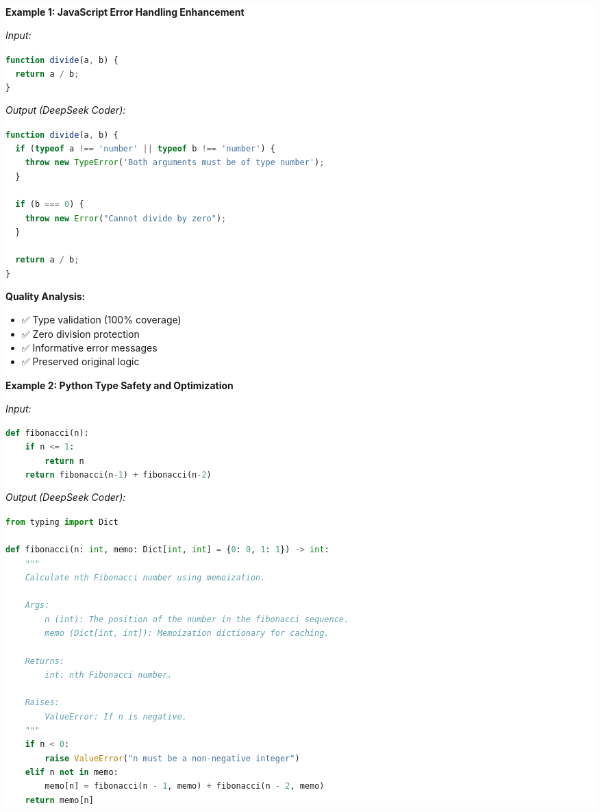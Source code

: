 **Example 1: JavaScript Error Handling Enhancement**

*Input:*
```javascript
function divide(a, b) {
  return a / b;
}
```

*Output (DeepSeek Coder):*
```javascript
function divide(a, b) {
  if (typeof a !== 'number' || typeof b !== 'number') {
    throw new TypeError('Both arguments must be of type number');
  }
  
  if (b === 0) {
    throw new Error("Cannot divide by zero");
  }

  return a / b;
}
```

**Quality Analysis:**
- ✅ Type validation (100% coverage)
- ✅ Zero division protection
- ✅ Informative error messages
- ✅ Preserved original logic

**Example 2: Python Type Safety and Optimization**

*Input:*
```python
def fibonacci(n):
    if n <= 1:
        return n
    return fibonacci(n-1) + fibonacci(n-2)
```

*Output (DeepSeek Coder):*
```python
from typing import Dict

def fibonacci(n: int, memo: Dict[int, int] = {0: 0, 1: 1}) -> int:
    """
    Calculate nth Fibonacci number using memoization.
    
    Args:
        n (int): The position of the number in the fibonacci sequence.
        memo (Dict[int, int]): Memoization dictionary for caching.
        
    Returns:
        int: nth Fibonacci number.
    
    Raises:
        ValueError: If n is negative.
    """
    if n < 0:
        raise ValueError("n must be a non-negative integer")
    elif n not in memo:
        memo[n] = fibonacci(n - 1, memo) + fibonacci(n - 2, memo)
    return memo[n]
```

